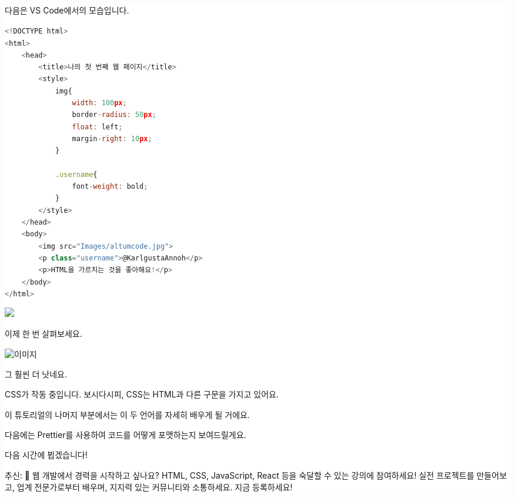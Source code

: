 다음은 VS Code에서의 모습입니다.

```js
<!DOCTYPE html>
<html>
    <head>
        <title>나의 첫 번째 웹 페이지</title>
        <style>
            img{
                width: 100px;
                border-radius: 50px;
                float: left;
                margin-right: 10px;
            }

            .username{
                font-weight: bold;
            }
        </style>
    </head>
    <body>
        <img src="Images/altumcode.jpg">
        <p class="username">@KarlgustaAnnoh</p>
        <p>HTML을 가르치는 것을 좋아해요!</p>
    </body>
</html>
```

<img src="/assets/img/2024-08-19-CSSBasics_14.png" />

이제 한 번 살펴보세요.


<ins class="adsbygoogle"
     style="display:block"
     data-ad-client="ca-pub-4877378276818686"
     data-ad-slot="1107185301"
     data-ad-format="auto"
     data-full-width-responsive="true"></ins>
<script>
     (adsbygoogle = window.adsbygoogle || []).push({});
</script>


![이미지](/assets/img/2024-08-19-CSSBasics_15.png)

그 훨씬 더 낫네요.

CSS가 작동 중입니다. 보시다시피, CSS는 HTML과 다른 구문을 가지고 있어요.

이 튜토리얼의 나머지 부분에서는 이 두 언어를 자세히 배우게 될 거에요.



<ins class="adsbygoogle"
     style="display:block"
     data-ad-client="ca-pub-4877378276818686"
     data-ad-slot="1107185301"
     data-ad-format="auto"
     data-full-width-responsive="true"></ins>
<script>
     (adsbygoogle = window.adsbygoogle || []).push({});
</script>

다음에는 Prettier를 사용하여 코드를 어떻게 포맷하는지 보여드릴게요.

다음 시간에 뵙겠습니다!

추신: 🚀 웹 개발에서 경력을 시작하고 싶나요? HTML, CSS, JavaScript, React 등을 숙달할 수 있는 강의에 참여하세요! 실전 프로젝트를 만들어보고, 업계 전문가로부터 배우며, 지지력 있는 커뮤니티와 소통하세요. 지금 등록하세요!